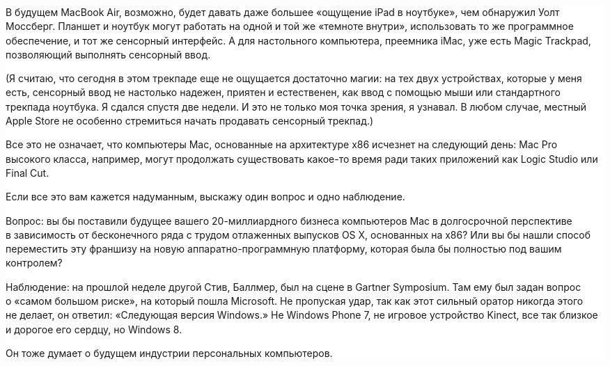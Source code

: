В&nbsp;будущем MacBook Air, возможно, будет давать даже большее &laquo;ощущение iPad в&nbsp;ноутбуке&raquo;, чем обнаружил Уолт Моссберг. Планшет и&nbsp;ноутбук могут работать на&nbsp;одной и&nbsp;той&nbsp;же &laquo;темноте внутри&raquo;, использовать то&nbsp;же программное обеспечение, и&nbsp;тот&nbsp;же сенсорный интерфейс. А&nbsp;для настольного компьютера, преемника iMac, уже есть Magic Trackpad, позволяющий выполнять сенсорный ввод.

(Я&nbsp;считаю, что сегодня в&nbsp;этом трекпаде еще не&nbsp;ощущается достаточно магии: на&nbsp;тех двух устройствах, которые у&nbsp;меня есть, сенсорный ввод не&nbsp;настолько надежен, приятен и&nbsp;естественен, как ввод с&nbsp;помощью мыши или стандартного трекпада ноутбука. Я&nbsp;сдался спустя две недели. И&nbsp;это не&nbsp;только моя точка зрения, я&nbsp;узнавал. В&nbsp;любом случае, местный Apple Store не&nbsp;особенно стремиться начать продавать сенсорный трекпад.)

Все это не&nbsp;означает, что компьютеры Mac, основанные на&nbsp;архитектуре x86 исчезнет на&nbsp;следующий день: Mac Pro высокого класса, например, могут продолжать существовать какое-то время ради таких приложений как Logic Studio или Final Cut.

Если все это вам кажется надуманным, выскажу один вопрос и&nbsp;одно наблюдение.

Вопрос: вы&nbsp;бы поставили будущее вашего <nobr>20-миллиардного</nobr> бизнеса компьютеров Mac в&nbsp;долгосрочной перспективе в&nbsp;зависимость от&nbsp;бесконечного ряда с&nbsp;трудом отлаженных выпусков OS&nbsp;X, основанных на&nbsp;x86? Или вы&nbsp;бы нашли способ переместить эту франшизу на&nbsp;новую аппаратно-программную платформу, которая была&nbsp;бы полностью под вашим контролем?

Наблюдение: на&nbsp;прошлой неделе другой Стив, Баллмер, был на&nbsp;сцене в&nbsp;Gartner Symposium. Там ему был задан вопрос о&nbsp;&laquo;самом большом риске&raquo;, на&nbsp;который пошла Microsoft. Не&nbsp;пропуская удар, так как этот сильный оратор никогда этого не&nbsp;делает, он&nbsp;ответил: &laquo;Следующая версия Windows.&raquo; Не&nbsp;Windows Phone&nbsp;7, не&nbsp;игровое устройство Kinect, все так близкое и&nbsp;дорогое его сердцу, но&nbsp;Windows&nbsp;8.

Он&nbsp;тоже думает о&nbsp;будущем индустрии персональных компьютеров.